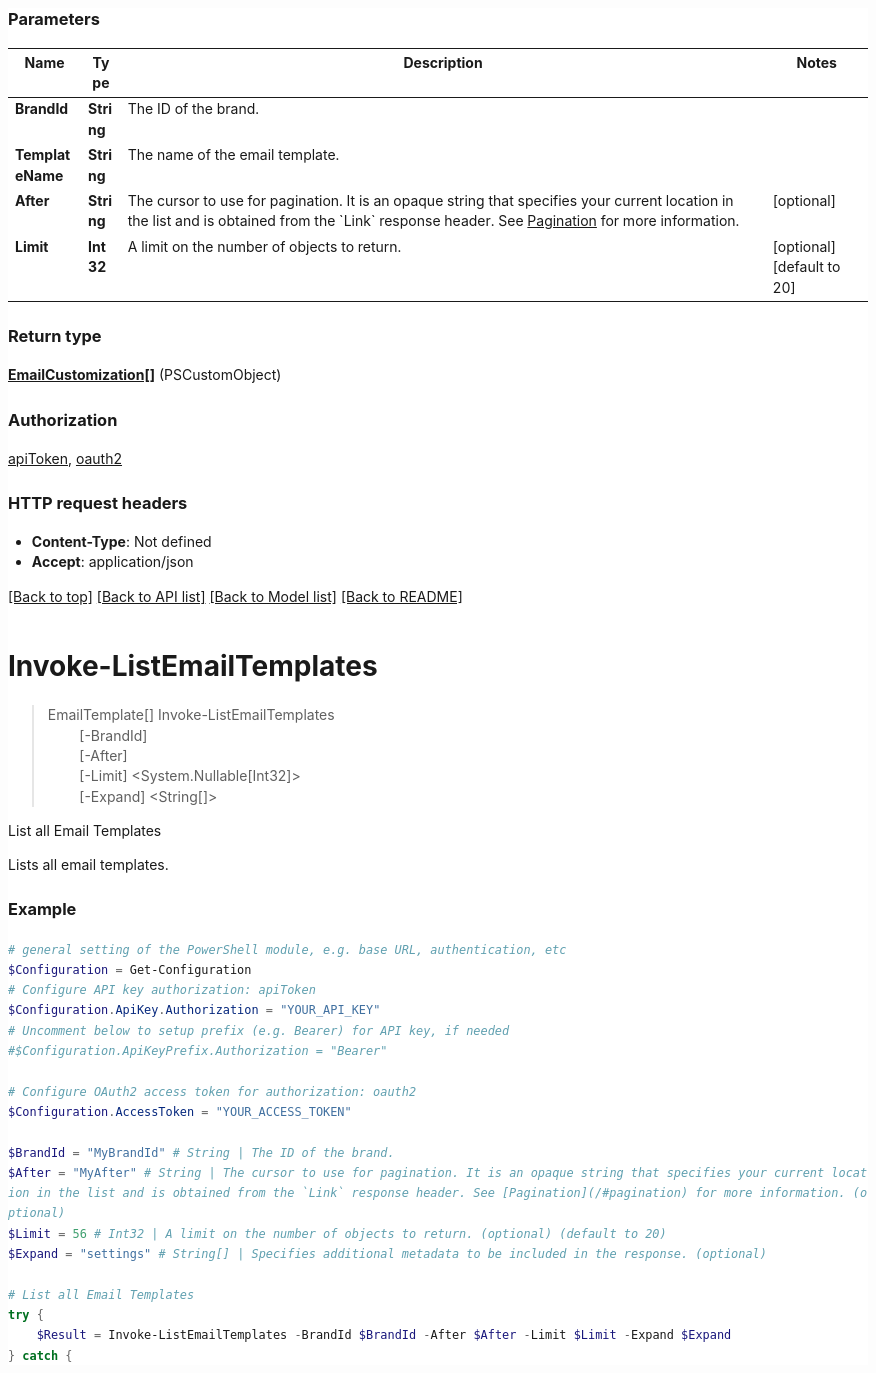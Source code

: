 ### Parameters

Name | Type | Description  | Notes
------------- | ------------- | ------------- | -------------
 **BrandId** | **String**| The ID of the brand. | 
 **TemplateName** | **String**| The name of the email template. | 
 **After** | **String**| The cursor to use for pagination. It is an opaque string that specifies your current location in the list and is obtained from the &#x60;Link&#x60; response header. See [Pagination](/#pagination) for more information. | [optional] 
 **Limit** | **Int32**| A limit on the number of objects to return. | [optional] [default to 20]

### Return type

[**EmailCustomization[]**](EmailCustomization.md) (PSCustomObject)

### Authorization

[apiToken](../README.md#apiToken), [oauth2](../README.md#oauth2)

### HTTP request headers

 - **Content-Type**: Not defined
 - **Accept**: application/json

[[Back to top]](#) [[Back to API list]](../README.md#documentation-for-api-endpoints) [[Back to Model list]](../README.md#documentation-for-models) [[Back to README]](../README.md)

<a name="Invoke-ListEmailTemplates"></a>
# **Invoke-ListEmailTemplates**
> EmailTemplate[] Invoke-ListEmailTemplates<br>
> &nbsp;&nbsp;&nbsp;&nbsp;&nbsp;&nbsp;&nbsp;&nbsp;[-BrandId] <String><br>
> &nbsp;&nbsp;&nbsp;&nbsp;&nbsp;&nbsp;&nbsp;&nbsp;[-After] <String><br>
> &nbsp;&nbsp;&nbsp;&nbsp;&nbsp;&nbsp;&nbsp;&nbsp;[-Limit] <System.Nullable[Int32]><br>
> &nbsp;&nbsp;&nbsp;&nbsp;&nbsp;&nbsp;&nbsp;&nbsp;[-Expand] <String[]><br>

List all Email Templates

Lists all email templates.

### Example
```powershell
# general setting of the PowerShell module, e.g. base URL, authentication, etc
$Configuration = Get-Configuration
# Configure API key authorization: apiToken
$Configuration.ApiKey.Authorization = "YOUR_API_KEY"
# Uncomment below to setup prefix (e.g. Bearer) for API key, if needed
#$Configuration.ApiKeyPrefix.Authorization = "Bearer"

# Configure OAuth2 access token for authorization: oauth2
$Configuration.AccessToken = "YOUR_ACCESS_TOKEN"

$BrandId = "MyBrandId" # String | The ID of the brand.
$After = "MyAfter" # String | The cursor to use for pagination. It is an opaque string that specifies your current location in the list and is obtained from the `Link` response header. See [Pagination](/#pagination) for more information. (optional)
$Limit = 56 # Int32 | A limit on the number of objects to return. (optional) (default to 20)
$Expand = "settings" # String[] | Specifies additional metadata to be included in the response. (optional)

# List all Email Templates
try {
    $Result = Invoke-ListEmailTemplates -BrandId $BrandId -After $After -Limit $Limit -Expand $Expand
} catch {
```